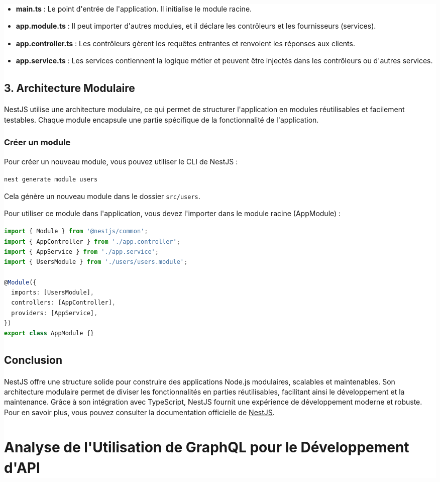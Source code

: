 - **main.ts** : Le point d'entrée de l'application. Il initialise le module racine.

- **app.module.ts** : Il peut importer d'autres modules, et il déclare les contrôleurs et les fournisseurs (services).

- **app.controller.ts** : Les contrôleurs gèrent les requêtes entrantes et renvoient les réponses aux clients.

- **app.service.ts** : Les services contiennent la logique métier et peuvent être injectés dans les contrôleurs ou d'autres services.

## 3. Architecture Modulaire

NestJS utilise une architecture modulaire, ce qui permet de structurer l'application en modules réutilisables et facilement testables. Chaque module encapsule une partie spécifique de la fonctionnalité de l'application.

### Créer un module

Pour créer un nouveau module, vous pouvez utiliser le CLI de NestJS :

```bash
nest generate module users
```

Cela génère un nouveau module dans le dossier `src/users`.

Pour utiliser ce module dans l'application, vous devez l'importer dans le module racine (AppModule) :

```typescript
import { Module } from '@nestjs/common';
import { AppController } from './app.controller';
import { AppService } from './app.service';
import { UsersModule } from './users/users.module';

@Module({
  imports: [UsersModule],
  controllers: [AppController],
  providers: [AppService],
})
export class AppModule {}
```

## Conclusion

NestJS offre une structure solide pour construire des applications Node.js modulaires, scalables et maintenables. Son architecture modulaire permet de diviser les fonctionnalités en parties réutilisables, facilitant ainsi le développement et la maintenance. Grâce à son intégration avec TypeScript, NestJS fournit une expérience de développement moderne et robuste. Pour en savoir plus, vous pouvez consulter la documentation officielle de [NestJS](https://docs.nestjs.com/).

# Analyse de l'Utilisation de GraphQL pour le Développement d'API
